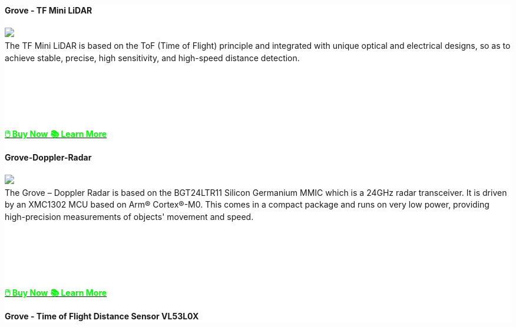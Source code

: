 
#### Grove - TF Mini LiDAR

<div class="all_container">
    <div class="xiao_topic_page_pic">
        <img src="https://files.seeedstudio.com/wiki/Grove-TF_Mini_LiDAR/img/Grove-TF-Mini-LiDAR.JPG" style={{width:900, height:'auto'}}/>
    </div>
    <div class="xiao_topic_page_font1">
        <font size={"2.1"}>The TF Mini LiDAR is based on the ToF (Time of Flight) principle and integrated with unique optical and electrical designs, so as to achieve stable, precise, high sensitivity, and high-speed distance detection.  </font>
    </div>
</div>


<br /><br /><br /><br />

<div class="get_one_now_container" style={{textAlign: 'center'}}>
    <a class="get_one_now_item" href="https://www.seeedstudio.com/Seeedstudio-Grove-TF-Mini-LiDAR.html"><strong><span><font color={'FFFFFF'} size={"4"}> 🖱️ Buy Now</font></span></strong>
    </a>
    <a class="get_one_now_item" href="/Grove-TF_Mini_LiDAR/" ><strong><span><font color={'FFFFFF'} size={"4"}> 📚 Learn More</font></span></strong>
    </a>
</div>


#### Grove-Doppler-Radar

<div class="all_container">
    <div class="xiao_topic_page_pic">
        <img src="https://files.seeedstudio.com/wiki/Grove-Doppler-Radar/IMG/01.png" style={{width:900, height:'auto'}}/>
    </div>
    <div class="xiao_topic_page_font1">
        <font size={"2.1"}>The Grove – Doppler Radar is based on the BGT24LTR11 Silicon Germanium MMIC which is a 24GHz radar transceiver. It is driven by an XMC1302 MCU based on Arm® Cortex®-M0. This comes in a compact package and runs on very low power, providing high-precision measurements of objects' movement and speed.   </font>
    </div>
</div>


<br /><br /><br /><br />

<div class="get_one_now_container" style={{textAlign: 'center'}}>
    <a class="get_one_now_item" href="https://www.seeedstudio.com/Grove-Doppler-Radar-BGT24LTR11-p-4572.html"><strong><span><font color={'FFFFFF'} size={"4"}> 🖱️ Buy Now</font></span></strong>
    </a>
    <a class="get_one_now_item" href="/Grove-Doppler-Radar/" ><strong><span><font color={'FFFFFF'} size={"4"}> 📚 Learn More</font></span></strong>
    </a>
</div>


#### Grove - Time of Flight Distance Sensor VL53L0X

